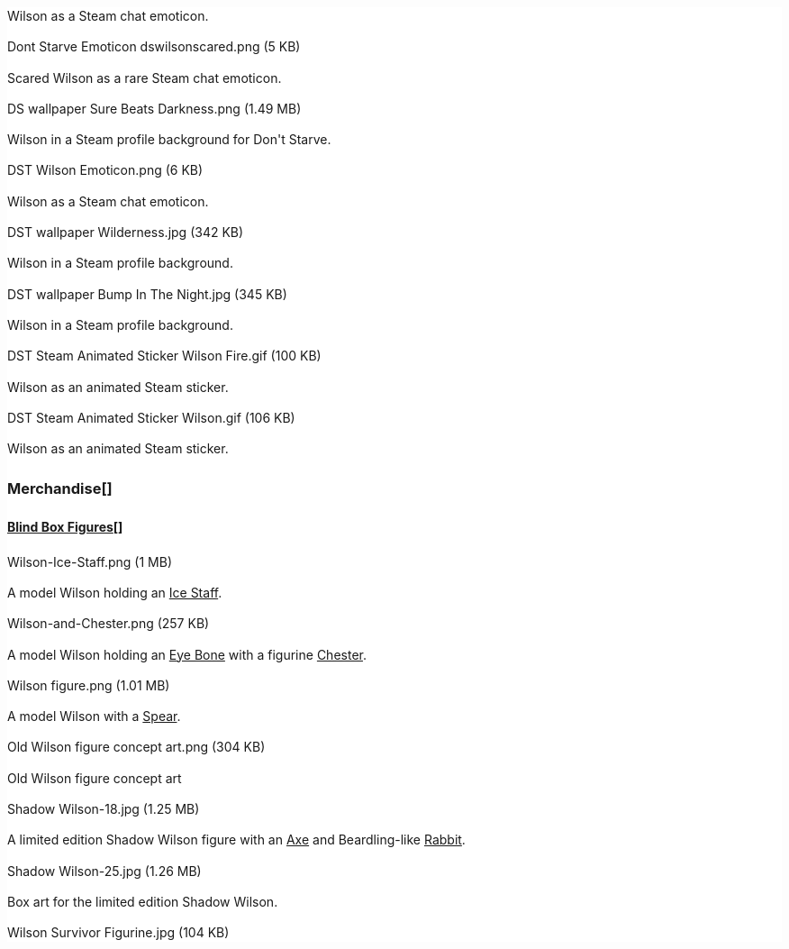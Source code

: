 Wilson as a Steam chat emoticon.

Dont Starve Emoticon dswilsonscared.png (5 KB)

Scared Wilson as a rare Steam chat emoticon.

DS wallpaper Sure Beats Darkness.png (1.49 MB)

Wilson in a Steam profile background for Don't Starve.

DST Wilson Emoticon.png (6 KB)

Wilson as a Steam chat emoticon.

DST wallpaper Wilderness.jpg (342 KB)

Wilson in a Steam profile background.

DST wallpaper Bump In The Night.jpg (345 KB)

Wilson in a Steam profile background.

DST Steam Animated Sticker Wilson Fire.gif (100 KB)

Wilson as an animated Steam sticker.

DST Steam Animated Sticker Wilson.gif (106 KB)

Wilson as an animated Steam sticker.

### Merchandise[]

#### [Blind Box Figures](/wiki/Blind_Box_Figure "Blind Box Figure")[]

Wilson-Ice-Staff.png (1 MB)

A model Wilson holding an [Ice Staff](/wiki/Ice_Staff "Ice Staff").

Wilson-and-Chester.png (257 KB)

A model Wilson holding an [Eye Bone](/wiki/Eye_Bone "Eye Bone") with a figurine [Chester](/wiki/Chester "Chester").

Wilson figure.png (1.01 MB)

A model Wilson with a [Spear](/wiki/Spear "Spear").

Old Wilson figure concept art.png (304 KB)

Old Wilson figure concept art

Shadow Wilson-18.jpg (1.25 MB)

A limited edition Shadow Wilson figure with an [Axe](/wiki/Axe "Axe") and Beardling-like [Rabbit](/wiki/Rabbit "Rabbit").

Shadow Wilson-25.jpg (1.26 MB)

Box art for the limited edition Shadow Wilson.

Wilson Survivor Figurine.jpg (104 KB)
